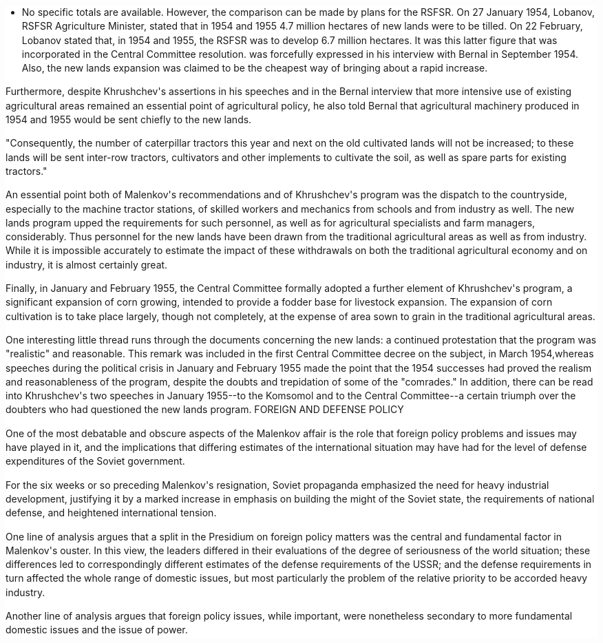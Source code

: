 * No specific totals are available. However, the comparison can be made by plans for the RSFSR. On 27 January 1954, Lobanov, RSFSR Agriculture Minister, stated that in 1954 and 1955 4.7 million hectares of new lands were to be tilled. On 22 February, Lobanov stated that, in 1954 and 1955, the RSFSR was to develop 6.7 million hectares. It was this latter figure that was incorporated in the Central Committee resolution. was forcefully expressed in his interview with Bernal in September 1954. Also, the new lands expansion was claimed to be the cheapest way of bringing about a rapid increase.

Furthermore, despite Khrushchev's assertions in his speeches and in the Bernal interview that more intensive use of existing agricultural areas remained an essential point of agricultural policy, he also told Bernal that agricultural machinery produced in 1954 and 1955 would be sent chiefly to the new lands.

"Consequently, the number of caterpillar tractors this year and next on the old cultivated lands will not be increased; to these lands will be sent inter-row tractors, cultivators and other implements to cultivate the soil, as well as spare parts for existing tractors."

An essential point both of Malenkov's recommendations and of Khrushchev's program was the dispatch to the countryside, especially to the machine tractor stations, of skilled workers and mechanics from schools and from industry as well. The new lands program upped the requirements for such personnel, as well as for agricultural specialists and farm managers, considerably. Thus personnel for the new lands have been drawn from the traditional agricultural areas as well as from industry. While it is impossible accurately to estimate the impact of these withdrawals on both the traditional agricultural economy and on industry, it is almost certainly great.

Finally, in January and February 1955, the Central Committee formally adopted a further element of Khrushchev's program, a significant expansion of corn growing, intended to provide a fodder base for livestock expansion. The expansion of corn cultivation is to take place largely, though not completely, at the expense of area sown to grain in the traditional agricultural areas.

One interesting little thread runs through the documents concerning the new lands: a continued protestation that the program was "realistic" and reasonable. This remark was included in the first Central Committee decree on the subject, in March 1954,whereas speeches during the political crisis in January and February 1955 made the point that the 1954 successes had proved the realism and reasonableness of the program, despite the doubts and trepidation of some of the "comrades." In addition, there can be read into Khrushchev's two speeches in January 1955--to the Komsomol and to the Central Committee--a certain triumph over the doubters who had questioned the new lands program. FOREIGN AND DEFENSE POLICY

One of the most debatable and obscure aspects of the Malenkov affair is the role that foreign policy problems and issues may have played in it, and the implications that differing estimates of the international situation may have had for the level of defense expenditures of the Soviet government.

For the six weeks or so preceding Malenkov's resignation, Soviet propaganda emphasized the need for heavy industrial development, justifying it by a marked increase in emphasis on building the might of the Soviet state, the requirements of national defense, and heightened international tension.

One line of analysis argues that a split in the Presidium on foreign policy matters was the central and fundamental factor in Malenkov's ouster. In this view, the leaders differed in their evaluations of the degree of seriousness of the world situation; these differences led to correspondingly different estimates of the defense requirements of the USSR; and the defense requirements in turn affected the whole range of domestic issues, but most particularly the problem of the relative priority to be accorded heavy industry.

Another line of analysis argues that foreign policy issues, while important, were nonetheless secondary to more fundamental domestic issues and the issue of power.
